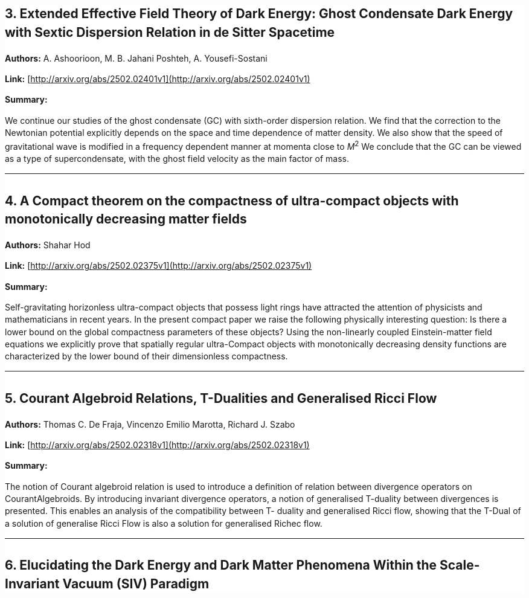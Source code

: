 
## 3. Extended Effective Field Theory of Dark Energy: Ghost Condensate Dark   Energy with Sextic Dispersion Relation in de Sitter Spacetime

**Authors:** A. Ashoorioon, M. B. Jahani Poshteh, A. Yousefi-Sostani

**Link:** [http://arxiv.org/abs/2502.02401v1](http://arxiv.org/abs/2502.02401v1)

**Summary:**

We continue our studies of the ghost condensate (GC) with sixth-order dispersion relation. We find that the correction to the Newtonian potential explicitly depends on the space and time dependence of matter density. We also show that the speed of gravitational wave is modified in a frequency dependent manner at momenta close to $M^2$ We conclude that the GC can be viewed as a type of supercondensate, with the ghost field velocity as the main factor of mass.

---

## 4. A Compact theorem on the compactness of ultra-compact objects with   monotonically decreasing matter fields

**Authors:** Shahar Hod

**Link:** [http://arxiv.org/abs/2502.02375v1](http://arxiv.org/abs/2502.02375v1)

**Summary:**

Self-gravitating horizonless ultra-compact objects that possess light rings have attracted the attention of physicists and mathematicians in recent years. In the present compact paper we raise the following physically interesting question: Is there a lower bound on the global compactness parameters of these objects? Using the non-linearly coupled Einstein-matter field equations we explicitly prove that spatially regular ultra-Compact objects with monotonically decreasing density functions are characterized by the lower bound of their dimensionless compactness.

---

## 5. Courant Algebroid Relations, T-Dualities and Generalised Ricci Flow

**Authors:** Thomas C. De Fraja, Vincenzo Emilio Marotta, Richard J. Szabo

**Link:** [http://arxiv.org/abs/2502.02318v1](http://arxiv.org/abs/2502.02318v1)

**Summary:**

The notion of Courant algebroid relation is used to introduce a definition of relation between divergence operators on CourantAlgebroids. By introducing invariant divergence operators, a notion of generalised T-duality between divergences is presented. This enables an analysis of the compatibility between T- duality and generalised Ricci flow, showing that the T-Dual of a solution of generalise Ricci Flow is also a solution for generalised Richec flow.

---

## 6. Elucidating the Dark Energy and Dark Matter Phenomena Within the   Scale-Invariant Vacuum (SIV) Paradigm
